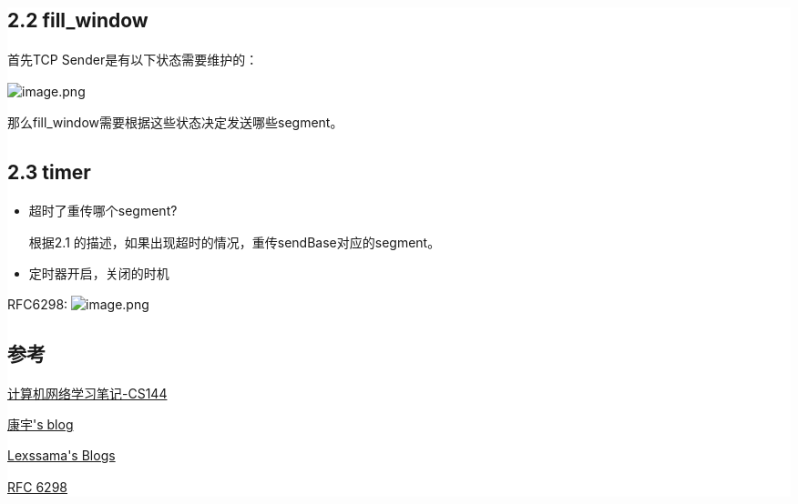 ## 2.2 fill_window

首先TCP Sender是有以下状态需要维护的：

![image.png](https://p6-juejin.byteimg.com/tos-cn-i-k3u1fbpfcp/97024277dfad4d96be28cbc80910bb72~tplv-k3u1fbpfcp-watermark.image?)

那么fill_window需要根据这些状态决定发送哪些segment。


## 2.3 timer

- 超时了重传哪个segment?

    根据2.1 的描述，如果出现超时的情况，重传sendBase对应的segment。

- 定时器开启，关闭的时机

RFC6298:
![image.png](https://p6-juejin.byteimg.com/tos-cn-i-k3u1fbpfcp/196d4e516bbf4a749fff1f679f15285f~tplv-k3u1fbpfcp-watermark.image?)


## 参考

[计算机网络学习笔记-CS144](https://tarplkpqsm.feishu.cn/docx/doxcnpBEN4SG3vA9pVyCoANigBh)

[康宇's blog](https://www.cnblogs.com/kangyupl/p/stanford_cs144_labs.html)

[Lexssama's Blogs](https://lexssama.github.io/2021/04/08/CS144-lab3/)

[RFC 6298](https://datatracker.ietf.org/doc/rfc6298/?include_text=1)


